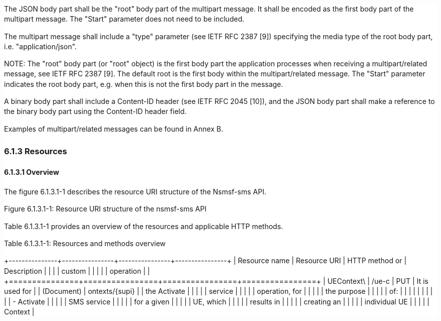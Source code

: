 The JSON body part shall be the \"root\" body part of the multipart
message. It shall be encoded as the first body part of the multipart
message. The \"Start\" parameter does not need to be included.

The multipart message shall include a \"type\" parameter (see
IETF RFC 2387 \[9\]) specifying the media type of the root body part,
i.e. \"application/json\".

NOTE: The \"root\" body part (or \"root\" object) is the first body part
the application processes when receiving a multipart/related message,
see IETF RFC 2387 \[9\]. The default root is the first body within the
multipart/related message. The \"Start\" parameter indicates the root
body part, e.g. when this is not the first body part in the message.

A binary body part shall include a Content-ID header (see
IETF RFC 2045 \[10\]), and the JSON body part shall make a reference to
the binary body part using the Content-ID header field.

Examples of multipart/related messages can be found in Annex B.

### 6.1.3 Resources

#### 6.1.3.1 Overview

The figure 6.1.3.1-1 describes the resource URI structure of the
Nsmsf-sms API.

Figure 6.1.3.1-1: Resource URI structure of the nsmsf-sms API

Table 6.1.3.1-1 provides an overview of the resources and applicable
HTTP methods.

Table 6.1.3.1-1: Resources and methods overview

+---------------+----------------+----------------+----------------+
| Resource name | Resource URI   | HTTP method or | Description    |
|               |                | custom         |                |
|               |                | operation      |                |
+===============+================+================+================+
| UEContext\    | /ue-c          | PUT            | It is used for |
| (Document)    | ontexts/{supi} |                | the Activate   |
|               |                |                | service        |
|               |                |                | operation, for |
|               |                |                | the purpose    |
|               |                |                | of:            |
|               |                |                |                |
|               |                |                | \- Activate    |
|               |                |                | SMS service    |
|               |                |                | for a given    |
|               |                |                | UE, which      |
|               |                |                | results in     |
|               |                |                | creating an    |
|               |                |                | individual UE  |
|               |                |                | Context        |